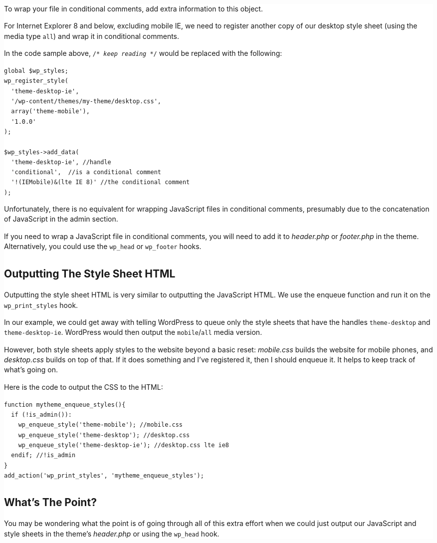 To wrap your file in conditional comments, add extra information to this object.

For Internet Explorer 8 and below, excluding mobile IE, we need to register another copy of our desktop style sheet (using the media type <code>all</code>) and wrap it in conditional comments.

In the code sample above, <code>/* *keep reading* */</code> would be replaced with the following:

<pre><code class="language-php">global $wp_styles; 
wp_register_style( 
  'theme-desktop-ie', 
  '/wp-content/themes/my-theme/desktop.css', 
  array('theme-mobile'), 
  '1.0.0' 
); 

$wp_styles-&gt;add_data( 
  'theme-desktop-ie', //handle 
  'conditional',  //is a conditional comment 
  '!(IEMobile)&amp;(lte IE 8)' //the conditional comment 
);</code></pre>

Unfortunately, there is no equivalent for wrapping JavaScript files in conditional comments, presumably due to the concatenation of JavaScript in the admin section.

If you need to wrap a JavaScript file in conditional comments, you will need to add it to <em>header.php</em> or <em>footer.php</em> in the theme. Alternatively, you could use the <code>wp_head</code> or <code>wp_footer</code> hooks.</p>

## Outputting The Style Sheet HTML

Outputting the style sheet HTML is very similar to outputting the JavaScript HTML. We use the enqueue function and run it on the <code>wp_print_styles</code> hook.

In our example, we could get away with telling WordPress to queue only the style sheets that have the handles <code>theme-desktop</code> and <code>theme-desktop-ie</code>. WordPress would then output the <code>mobile</code>/<code>all</code> media version.

However, both style sheets apply styles to the website beyond a basic reset: <em>mobile.css</em> builds the website for mobile phones, and <em>desktop.css</em> builds on top of that. If it does something and I’ve registered it, then I should enqueue it. It helps to keep track of what’s going on.

Here is the code to output the CSS to the HTML:

<pre><code class="language-php">function mytheme_enqueue_styles(){ 
  if (!is_admin()): 
    wp_enqueue_style('theme-mobile'); //mobile.css 
    wp_enqueue_style('theme-desktop'); //desktop.css 
    wp_enqueue_style('theme-desktop-ie'); //desktop.css lte ie8 
  endif; //!is_admin 
} 
add_action('wp_print_styles', 'mytheme_enqueue_styles');</code></pre>

## What’s The Point?

You may be wondering what the point is of going through all of this extra effort when we could just output our JavaScript and style sheets in the theme’s <em>header.php</em> or using the <code>wp_head</code> hook.
